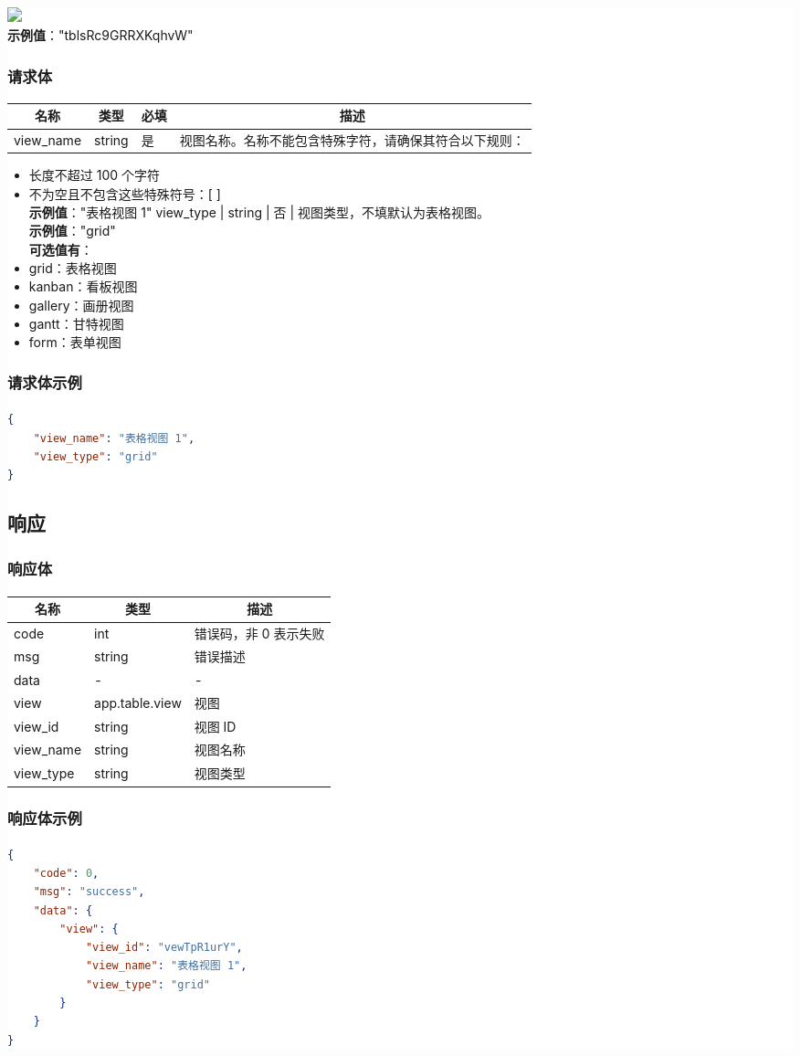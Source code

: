   ![](https://sf3-cn.feishucdn.com/obj/open-platform-opendoc/18741fe2a0d3cafafaf9949b263bb57d_yD1wkOrSju.png?height=746&lazyload=true&maxWidth=700&width=2976)  
**示例值**："tblsRc9GRRXKqhvW"

### 请求体

名称 | 类型 | 必填 | 描述
--- | --- | --- | ---
view_name | string | 是 | 视图名称。名称不能包含特殊字符，请确保其符合以下规则：  
- 长度不超过 100 个字符  
- 不为空且不包含这些特殊符号：[ ]  
**示例值**："表格视图 1"
view_type | string | 否 | 视图类型，不填默认为表格视图。  
**示例值**："grid"  
**可选值有**：  
- grid：表格视图  
- kanban：看板视图  
- gallery：画册视图  
- gantt：甘特视图  
- form：表单视图

### 请求体示例
```json
{
    "view_name": "表格视图 1",
    "view_type": "grid"
}
```

## 响应

### 响应体

名称 | 类型 | 描述
--- | --- | ---
code | int | 错误码，非 0 表示失败
msg | string | 错误描述
data | \- | \-
view | app.table.view | 视图
view_id | string | 视图 ID
view_name | string | 视图名称
view_type | string | 视图类型

### 响应体示例
```json
{
    "code": 0,
    "msg": "success",
    "data": {
        "view": {
            "view_id": "vewTpR1urY",
            "view_name": "表格视图 1",
            "view_type": "grid"
        }
    }
}
```
